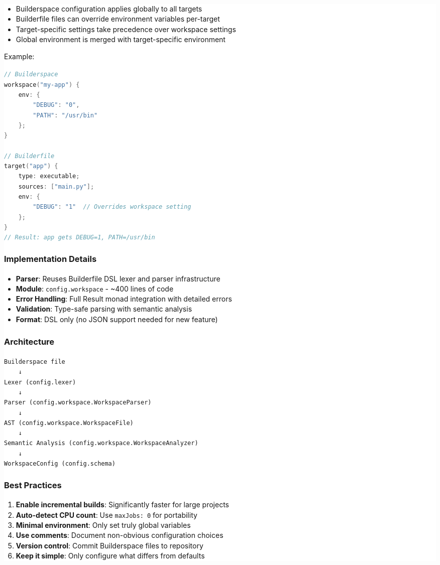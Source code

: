 - Builderspace configuration applies globally to all targets
- Builderfile files can override environment variables per-target
- Target-specific settings take precedence over workspace settings
- Global environment is merged with target-specific environment

Example:
```d
// Builderspace
workspace("my-app") {
    env: {
        "DEBUG": "0",
        "PATH": "/usr/bin"
    };
}

// Builderfile
target("app") {
    type: executable;
    sources: ["main.py"];
    env: {
        "DEBUG": "1"  // Overrides workspace setting
    };
}
// Result: app gets DEBUG=1, PATH=/usr/bin
```

### Implementation Details

- **Parser**: Reuses Builderfile DSL lexer and parser infrastructure
- **Module**: `config.workspace` - ~400 lines of code
- **Error Handling**: Full Result monad integration with detailed errors
- **Validation**: Type-safe parsing with semantic analysis
- **Format**: DSL only (no JSON support needed for new feature)

### Architecture

```
Builderspace file
    ↓
Lexer (config.lexer)
    ↓
Parser (config.workspace.WorkspaceParser)
    ↓
AST (config.workspace.WorkspaceFile)
    ↓
Semantic Analysis (config.workspace.WorkspaceAnalyzer)
    ↓
WorkspaceConfig (config.schema)
```

### Best Practices

1. **Enable incremental builds**: Significantly faster for large projects
2. **Auto-detect CPU count**: Use `maxJobs: 0` for portability
3. **Minimal environment**: Only set truly global variables
4. **Use comments**: Document non-obvious configuration choices
5. **Version control**: Commit Builderspace files to repository
6. **Keep it simple**: Only configure what differs from defaults

